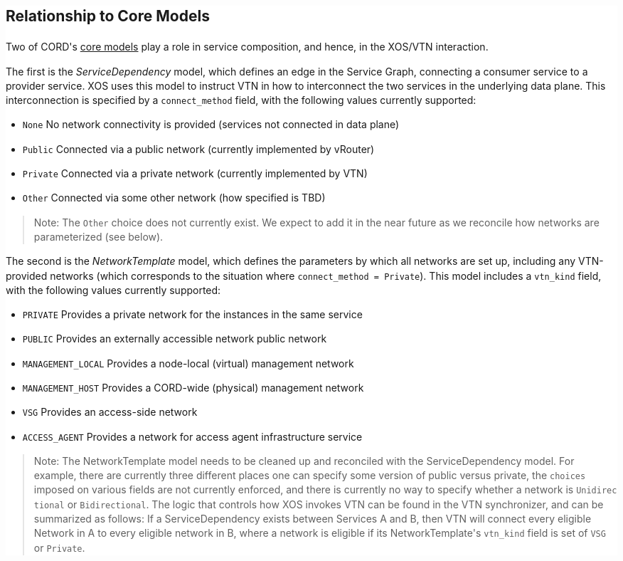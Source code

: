 ## Relationship to Core Models

Two of CORD's [core models](core_models.md) play a role in service composition, and hence, in the XOS/VTN interaction.

The first is the *ServiceDependency* model, which defines an edge in the Service Graph,
connecting a consumer service to a provider service. XOS uses this model to instruct
VTN in how to interconnect the two services in the underlying data plane. This
interconnection is specified by a `connect_method` field, with the following values
currently supported:

* `None`  No network connectivity is provided (services not connected in data plane)

* `Public` Connected via a public network (currently implemented by vRouter)

* `Private` Connected via a private network (currently implemented by VTN)

* `Other` Connected via some other network (how specified is TBD)

>Note: The `Other` choice does not currently exist. We expect to add it in the near future as we reconcile how networks are parameterized (see below).

The second is the *NetworkTemplate* model, which defines the parameters by which all networks are set up, including any VTN-provided networks (which corresponds to the situation where `connect_method = Private`). This model includes a `vtn_kind` field, with the following values currently supported:

* `PRIVATE` Provides a private network for the instances in the same service

* `PUBLIC` Provides an externally accessible network public network

* `MANAGEMENT_LOCAL` Provides a node-local (virtual) management network

* `MANAGEMENT_HOST` Provides a CORD-wide (physical) management network

* `VSG` Provides an access-side network

* `ACCESS_AGENT` Provides a network for access agent infrastructure service 

>Note: The NetworkTemplate model needs to be cleaned up and reconciled with the ServiceDependency model. For example, there are currently three different places one can specify some version of public versus private, the `choices` imposed on various fields are not currently enforced, and there is currently no way to specify whether a network is `Unidirectional` or `Bidirectional`. The logic that controls how XOS invokes VTN can be found in the VTN synchronizer, and can be summarized as follows: If a ServiceDependency exists between Services A and B, then VTN will connect every eligible Network in A to every eligible network in B, where a network is eligible if its NetworkTemplate's `vtn_kind` field is set of `VSG` or `Private`.

